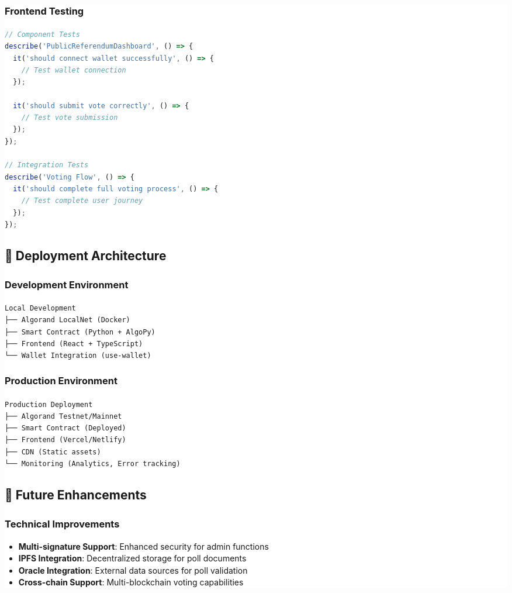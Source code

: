 ### Frontend Testing
```typescript
// Component Tests
describe('PublicReferendumDashboard', () => {
  it('should connect wallet successfully', () => {
    // Test wallet connection
  });
  
  it('should submit vote correctly', () => {
    // Test vote submission
  });
});

// Integration Tests
describe('Voting Flow', () => {
  it('should complete full voting process', () => {
    // Test complete user journey
  });
});
```

## 🚀 Deployment Architecture

### Development Environment
```
Local Development
├── Algorand LocalNet (Docker)
├── Smart Contract (Python + AlgoPy)
├── Frontend (React + TypeScript)
└── Wallet Integration (use-wallet)
```

### Production Environment
```
Production Deployment
├── Algorand Testnet/Mainnet
├── Smart Contract (Deployed)
├── Frontend (Vercel/Netlify)
├── CDN (Static assets)
└── Monitoring (Analytics, Error tracking)
```

## 🔮 Future Enhancements

### Technical Improvements
- **Multi-signature Support**: Enhanced security for admin functions
- **IPFS Integration**: Decentralized storage for poll documents
- **Oracle Integration**: External data sources for poll validation
- **Cross-chain Support**: Multi-blockchain voting capabilities
